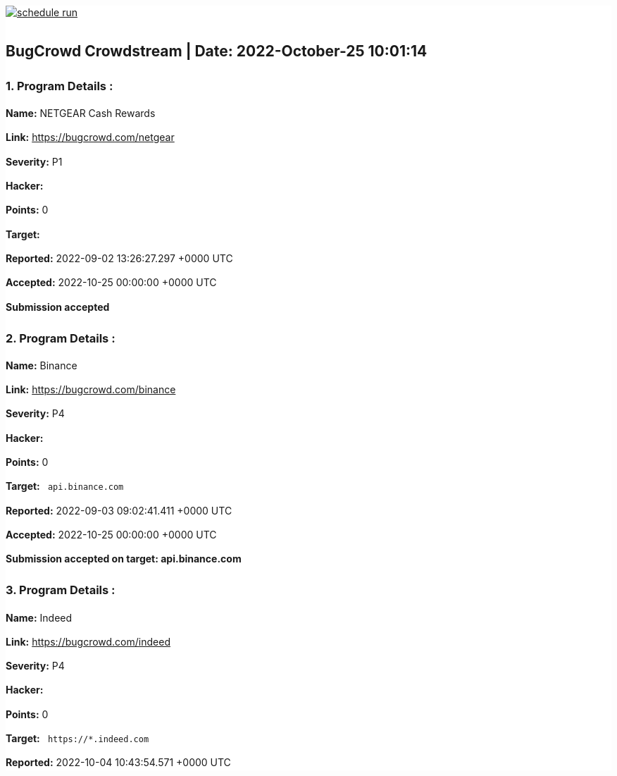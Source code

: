 [![schedule run](https://github.com/Linuxinet/bugcrowd-crowdstream/actions/workflows/actions.yml/badge.svg?branch=master)](https://github.com/Linuxinet/bugcrowd-crowdstream/actions/workflows/actions.yml)
## BugCrowd Crowdstream | Date:  2022-October-25 10:01:14
                            
### 1. Program Details : 

**Name:** NETGEAR Cash Rewards 

 **Link:** <https://bugcrowd.com/netgear> 

 **Severity:** P1 

 **Hacker:**  

 **Points:** 0 

 **Target:** ` ` 

 **Reported:** 2022-09-02 13:26:27.297 +0000 UTC 

 **Accepted:** 2022-10-25 00:00:00 +0000 UTC 

 **Submission accepted** 

### 2. Program Details : 

**Name:** Binance 

 **Link:** <https://bugcrowd.com/binance> 

 **Severity:** P4 

 **Hacker:**  

 **Points:** 0 

 **Target:** ` api.binance.com` 

 **Reported:** 2022-09-03 09:02:41.411 +0000 UTC 

 **Accepted:** 2022-10-25 00:00:00 +0000 UTC 

 **Submission accepted on target: api.binance.com** 

### 3. Program Details : 

**Name:** Indeed 

 **Link:** <https://bugcrowd.com/indeed> 

 **Severity:** P4 

 **Hacker:**  

 **Points:** 0 

 **Target:** ` https://*.indeed.com` 

 **Reported:** 2022-10-04 10:43:54.571 +0000 UTC 
